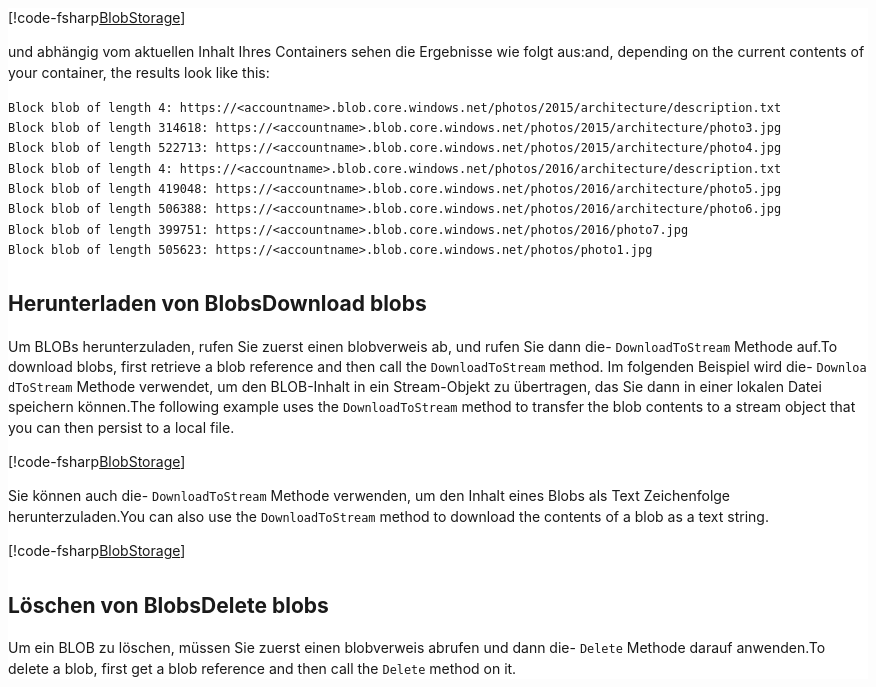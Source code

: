 [!code-fsharp[BlobStorage](~/samples/snippets/fsharp/azure/blob-storage.fsx#L82-L89)]

<span data-ttu-id="d0d6a-178">und abhängig vom aktuellen Inhalt Ihres Containers sehen die Ergebnisse wie folgt aus:</span><span class="sxs-lookup"><span data-stu-id="d0d6a-178">and, depending on the current contents of your container, the results look like this:</span></span>

```console
Block blob of length 4: https://<accountname>.blob.core.windows.net/photos/2015/architecture/description.txt
Block blob of length 314618: https://<accountname>.blob.core.windows.net/photos/2015/architecture/photo3.jpg
Block blob of length 522713: https://<accountname>.blob.core.windows.net/photos/2015/architecture/photo4.jpg
Block blob of length 4: https://<accountname>.blob.core.windows.net/photos/2016/architecture/description.txt
Block blob of length 419048: https://<accountname>.blob.core.windows.net/photos/2016/architecture/photo5.jpg
Block blob of length 506388: https://<accountname>.blob.core.windows.net/photos/2016/architecture/photo6.jpg
Block blob of length 399751: https://<accountname>.blob.core.windows.net/photos/2016/photo7.jpg
Block blob of length 505623: https://<accountname>.blob.core.windows.net/photos/photo1.jpg
```

## <a name="download-blobs"></a><span data-ttu-id="d0d6a-179">Herunterladen von Blobs</span><span class="sxs-lookup"><span data-stu-id="d0d6a-179">Download blobs</span></span>

<span data-ttu-id="d0d6a-180">Um BLOBs herunterzuladen, rufen Sie zuerst einen blobverweis ab, und rufen Sie dann die- `DownloadToStream` Methode auf.</span><span class="sxs-lookup"><span data-stu-id="d0d6a-180">To download blobs, first retrieve a blob reference and then call the `DownloadToStream` method.</span></span> <span data-ttu-id="d0d6a-181">Im folgenden Beispiel wird die- `DownloadToStream` Methode verwendet, um den BLOB-Inhalt in ein Stream-Objekt zu übertragen, das Sie dann in einer lokalen Datei speichern können.</span><span class="sxs-lookup"><span data-stu-id="d0d6a-181">The following example uses the `DownloadToStream` method to transfer the blob contents to a stream object that you can then persist to a local file.</span></span>

[!code-fsharp[BlobStorage](~/samples/snippets/fsharp/azure/blob-storage.fsx#L95-L101)]

<span data-ttu-id="d0d6a-182">Sie können auch die- `DownloadToStream` Methode verwenden, um den Inhalt eines Blobs als Text Zeichenfolge herunterzuladen.</span><span class="sxs-lookup"><span data-stu-id="d0d6a-182">You can also use the `DownloadToStream` method to download the contents of a blob as a text string.</span></span>

[!code-fsharp[BlobStorage](~/samples/snippets/fsharp/azure/blob-storage.fsx#L103-L106)]

## <a name="delete-blobs"></a><span data-ttu-id="d0d6a-183">Löschen von Blobs</span><span class="sxs-lookup"><span data-stu-id="d0d6a-183">Delete blobs</span></span>

<span data-ttu-id="d0d6a-184">Um ein BLOB zu löschen, müssen Sie zuerst einen blobverweis abrufen und dann die- `Delete` Methode darauf anwenden.</span><span class="sxs-lookup"><span data-stu-id="d0d6a-184">To delete a blob, first get a blob reference and then call the `Delete` method on it.</span></span>
